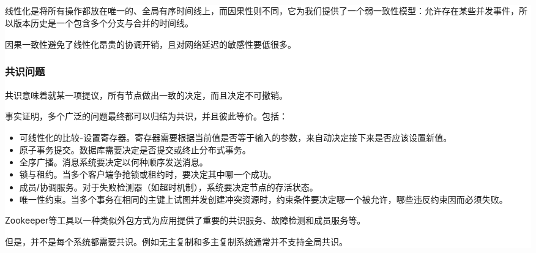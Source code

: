 线性化是将所有操作都放在唯一的、全局有序时间线上，而因果性则不同，它为我们提供了一个弱一致性模型：允许存在某些并发事件，所以版本历史是一个包含多个分支与合并的时间线。

因果一致性避免了线性化昂贵的协调开销，且对网络延迟的敏感性要低很多。

### 共识问题

共识意味着就某一项提议，所有节点做出一致的决定，而且决定不可撤销。

事实证明，多个广泛的问题最终都可以归结为共识，并且彼此等价。包括：

- 可线性化的比较-设置寄存器。寄存器需要根据当前值是否等于输入的参数，来自动决定接下来是否应该设置新值。
- 原子事务提交。数据库需要决定是否提交或终止分布式事务。
- 全序广播。消息系统要决定以何种顺序发送消息。
- 锁与租约。当多个客户端争抢锁或租约时，要决定其中哪一个成功。
- 成员/协调服务。对于失败检测器（如超时机制），系统要决定节点的存活状态。
- 唯一性约束。当多个事务在相同的主键上试图并发创建冲突资源时，约束条件要决定哪一个被允许，哪些违反约束因而必须失败。

Zookeeper等工具以一种类似外包方式为应用提供了重要的共识服务、故障检测和成员服务等。

但是，并不是每个系统都需要共识。例如无主复制和多主复制系统通常并不支持全局共识。



